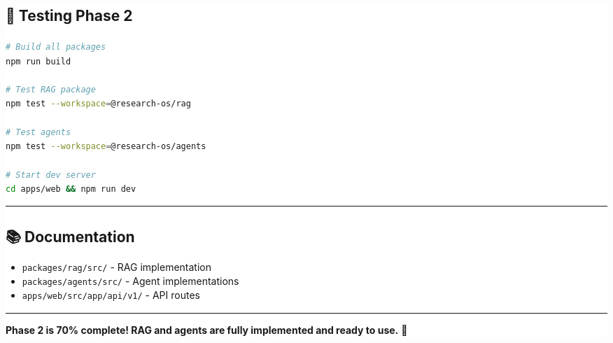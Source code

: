 
## 🔧 Testing Phase 2

```bash
# Build all packages
npm run build

# Test RAG package
npm test --workspace=@research-os/rag

# Test agents
npm test --workspace=@research-os/agents

# Start dev server
cd apps/web && npm run dev
```

---

## 📚 Documentation

- `packages/rag/src/` - RAG implementation
- `packages/agents/src/` - Agent implementations
- `apps/web/src/app/api/v1/` - API routes

---

**Phase 2 is 70% complete! RAG and agents are fully implemented and ready to use.** 🚀
